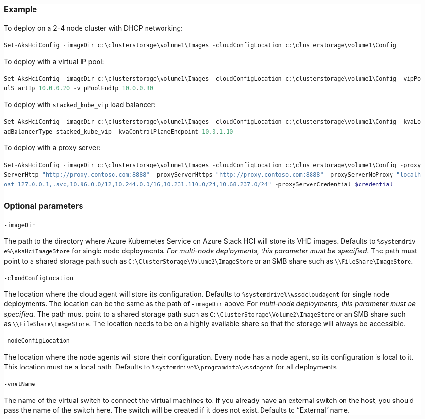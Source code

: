 ### Example

To deploy on a 2-4 node cluster with DHCP networking:

   ```powershell
   Set-AksHciConfig -imageDir c:\clusterstorage\volume1\Images -cloudConfigLocation c:\clusterstorage\volume1\Config
   ```

To deploy with a virtual IP pool:

   ```powershell
   Set-AksHciConfig -imageDir c:\clusterstorage\volume1\Images -cloudConfigLocation c:\clusterstorage\volume1\Config -vipPoolStartIp 10.0.0.20 -vipPoolEndIp 10.0.0.80
   ```

To deploy with `stacked_kube_vip` load balancer:

   ```powershell
   Set-AksHciConfig -imageDir c:\clusterstorage\volume1\Images -cloudConfigLocation c:\clusterstorage\volume1\Config -kvaLoadBalancerType stacked_kube_vip -kvaControlPlaneEndpoint 10.0.1.10
   ```

To deploy with a proxy server:

   ```powershell
   Set-AksHciConfig -imageDir c:\clusterstorage\volume1\Images -cloudConfigLocation c:\clusterstorage\volume1\Config -proxyServerHttp "http://proxy.contoso.com:8888" -proxyServerHttps "http://proxy.contoso.com:8888" -proxyServerNoProxy "localhost,127.0.0.1,.svc,10.96.0.0/12,10.244.0.0/16,10.231.110.0/24,10.68.237.0/24" -proxyServerCredential $credential
   ```  

### Optional parameters

`-imageDir`

The path to the directory where Azure Kubernetes Service on Azure Stack HCI will store its VHD images. Defaults to `%systemdrive%\AksHciImageStore` for single node deployments. *For multi-node deployments, this parameter must be specified*. The path must point to a shared storage path such as `C:\ClusterStorage\Volume2\ImageStore` or an SMB share such as `\\FileShare\ImageStore`.

`-cloudConfigLocation`

The location where the cloud agent will store its configuration. Defaults to `%systemdrive%\wssdcloudagent` for single node deployments. The location can be the same as the path of `-imageDir` above. For *multi-node deployments, this parameter must be specified*. The path must point to a shared storage path such as `C:\ClusterStorage\Volume2\ImageStore` or an SMB share such as `\\FileShare\ImageStore`. The location needs to be on a highly available share so that the storage will always be accessible.

`-nodeConfigLocation`

The location where the node agents will store their configuration. Every node has a node agent, so its configuration is local to it. This location must be a local path. Defaults to `%systemdrive%\programdata\wssdagent` for all deployments.

`-vnetName`

The name of the virtual switch to connect the virtual machines to. If you already have an external switch on the host, you should pass the name of the switch here. The switch will be created if it does not exist. Defaults to “External” name.  

